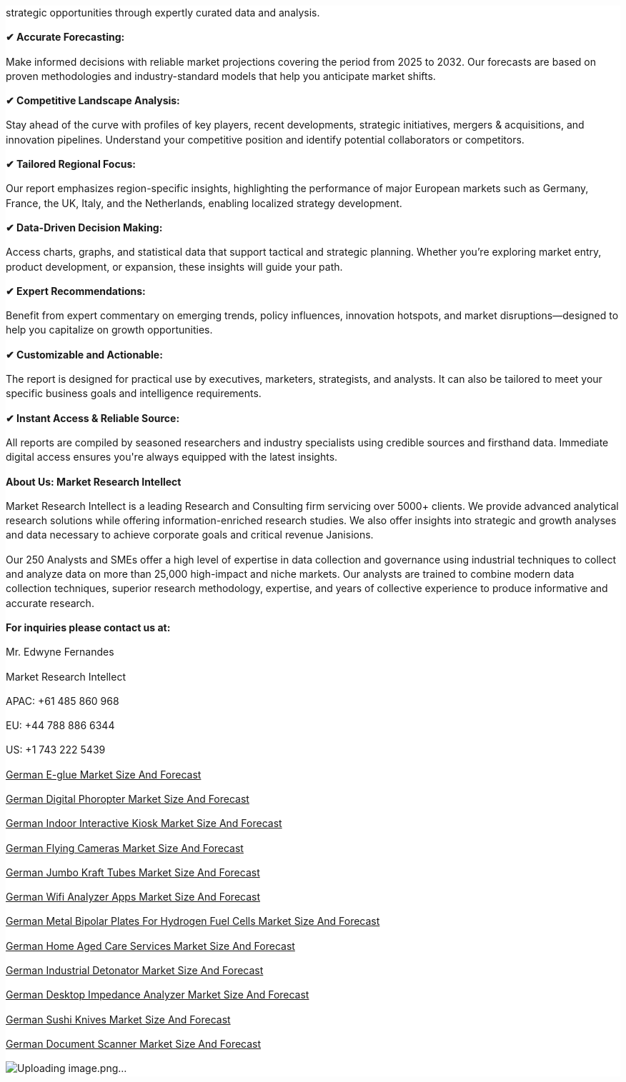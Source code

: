 strategic opportunities through expertly curated data and analysis.</p><p><strong>✔ Accurate Forecasting:</strong></p><p>Make informed decisions with reliable market projections covering the period from 2025 to 2032. Our forecasts are based on proven methodologies and industry-standard models that help you anticipate market shifts.</p><p><strong>✔ Competitive Landscape Analysis:</strong></p><p>Stay ahead of the curve with profiles of key players, recent developments, strategic initiatives, mergers &amp; acquisitions, and innovation pipelines. Understand your competitive position and identify potential collaborators or competitors.</p><p><strong>✔ Tailored Regional Focus:</strong></p><p>Our report emphasizes region-specific insights, highlighting the performance of major European markets such as Germany, France, the UK, Italy, and the Netherlands, enabling localized strategy development.</p><p><strong>✔ Data-Driven Decision Making:</strong></p><p>Access charts, graphs, and statistical data that support tactical and strategic planning. Whether you&rsquo;re exploring market entry, product development, or expansion, these insights will guide your path.</p><p><strong>✔ Expert Recommendations:</strong></p><p>Benefit from expert commentary on emerging trends, policy influences, innovation hotspots, and market disruptions&mdash;designed to help you capitalize on growth opportunities.</p><p><strong>✔ Customizable and Actionable:</strong></p><p>The report is designed for practical use by executives, marketers, strategists, and analysts. It can also be tailored to meet your specific business goals and intelligence requirements.</p><p><strong>✔ Instant Access &amp; Reliable Source:</strong></p><p>All reports are compiled by seasoned researchers and industry specialists using credible sources and firsthand data. Immediate digital access ensures you're always equipped with the latest insights.</p><p><strong><span class="font-[700]">About Us: Market Research Intellect</span></strong></p><p><span class="">Market Research Intellect is a leading Research and Consulting firm servicing over 5000+ clients. We provide advanced analytical research solutions while offering information-enriched research studies.&nbsp;</span>We also offer insights into strategic and growth analyses and data necessary to achieve corporate goals and critical revenue Janisions.</p><p><span class="">Our 250 Analysts and SMEs offer a high level of expertise in data collection and governance using industrial techniques to collect and analyze data on more than 25,000 high-impact and niche markets. Our analysts are trained to combine modern data collection techniques, superior research methodology, expertise, and years of collective experience to produce informative and accurate research.</span></p><p><strong>For inquiries please contact us at:</strong></p><p>Mr. Edwyne Fernandes</p><p>Market Research Intellect</p><p>APAC: +61 485 860 968</p><p>EU: +44 788 886 6344</p><p>US: +1 743 222 5439</p><p><a href="https://github.com/dhaniram123/bench-quik/blob/main/E-glue-Market/China-E-glue-Market.md">German E-glue Market Size And Forecast</a></p><p><a href="https://github.com/dhaniram123/bench-quik/blob/main/Digital-Phoropter-Market/China-Digital-Phoropter-Market.md">German Digital Phoropter Market Size And Forecast</a></p><p><a href="https://github.com/dhaniram123/bench-quik/blob/main/Indoor-Interactive-Kiosk-Market/China-Indoor-Interactive-Kiosk-Market.md">German Indoor Interactive Kiosk Market Size And Forecast</a></p><p><a href="https://github.com/dhaniram123/bench-quik/blob/main/Flying-Cameras-Market/China-Flying-Cameras-Market.md">German Flying Cameras Market Size And Forecast</a></p><p><a href="https://github.com/dhaniram123/bench-quik/blob/main/Jumbo-Kraft-Tubes-Market/China-Jumbo-Kraft-Tubes-Market.md">German Jumbo Kraft Tubes Market Size And Forecast</a></p><p><a href="https://github.com/dhaniram123/bench-quik/blob/main/Wifi-Analyzer-Apps-Market/China-Wifi-Analyzer-Apps-Market.md">German Wifi Analyzer Apps Market Size And Forecast</a></p><p><a href="https://github.com/dhaniram123/bench-quik/blob/main/Metal-Bipolar-Plates-For-Hydrogen-Fuel-Cells-Market/China-Metal-Bipolar-Plates-For-Hydrogen-Fuel-Cells-Market.md">German Metal Bipolar Plates For Hydrogen Fuel Cells Market Size And Forecast</a></p><p><a href="https://github.com/dhaniram123/bench-quik/blob/main/Home-Aged-Care-Services-Market/China-Home-Aged-Care-Services-Market.md">German Home Aged Care Services Market Size And Forecast</a></p><p><a href="https://github.com/dhaniram123/bench-quik/blob/main/Industrial-Detonator-Market/China-Industrial-Detonator-Market.md">German Industrial Detonator Market Size And Forecast</a></p><p><a href="https://github.com/dhaniram123/bench-quik/blob/main/Desktop-Impedance-Analyzer-Market/China-Desktop-Impedance-Analyzer-Market.md">German Desktop Impedance Analyzer Market Size And Forecast</a></p><p><a href="https://github.com/dhaniram123/bench-quik/blob/main/Sushi-Knives-Market/China-Sushi-Knives-Market.md">German Sushi Knives Market Size And Forecast</a></p><p><a href="https://github.com/dhaniram123/bench-quik/blob/main/Document-Scanner-Market/China-Document-Scanner-Market.md">German Document Scanner Market Size And Forecast</a></p>
![Uploading image.png…]()
